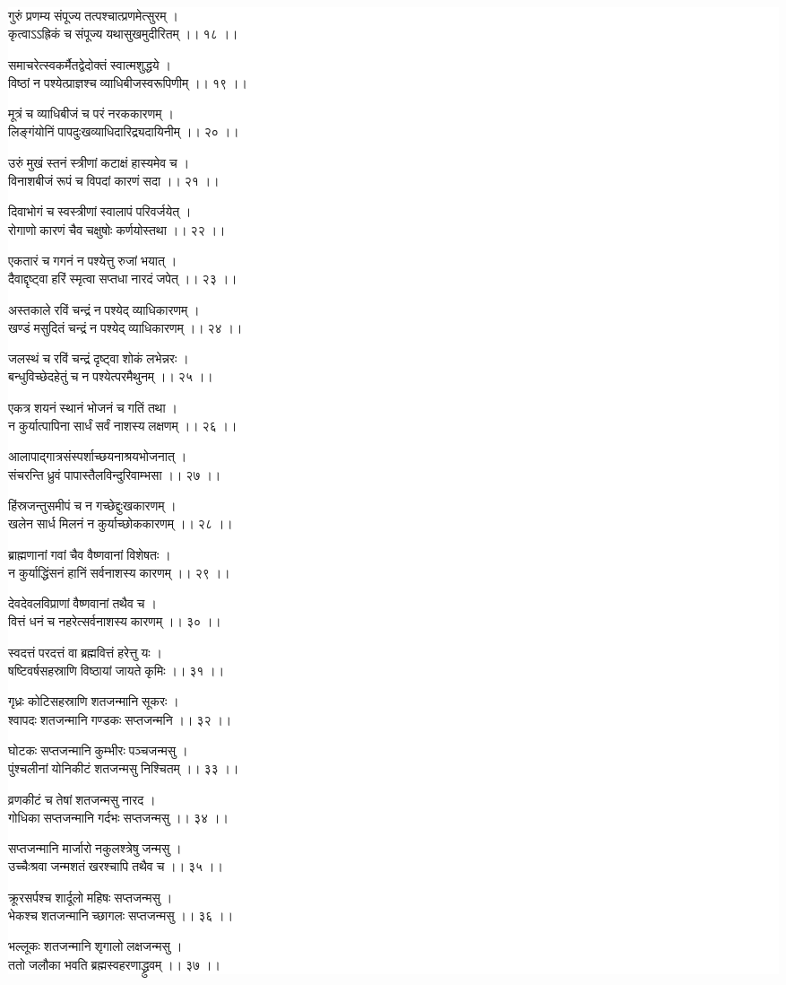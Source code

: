 गुरुं प्रणम्य संपूज्य तत्पश्चात्प्रणमेत्सुरम् ।  
कृत्वाऽऽह्रिकं च संपूज्य यथासुखमुदीरितम् ।। १८ ।।  
  
समाचरेत्स्वकर्मैतद्वेदोक्तं स्वात्मशुद्धये ।  
विष्ठां न पश्येत्प्राज्ञश्च व्याधिबीजस्वरूपिणीम् ।। १९ ।।  
  
मूत्रं च व्याधिबीजं च परं नरककारणम् ।  
लिङ्गंयोनिं पापदुःखव्याधिदारिद्र्यदायिनीम् ।। २० ।।  
  
उरुं मुखं स्तनं स्त्रीणां कटाक्षं हास्यमेव च ।  
विनाशबीजं रूपं च विपदां कारणं सदा ।। २१ ।।  
  
दिवाभोगं च स्वस्त्रीणां स्वालापं परिवर्जयेत् ।  
रोगाणो कारणं चैव चक्षुषोः कर्णयोस्तथा ।। २२ ।।  
  
एकतारं च गगनं न पश्येत्तु रुजां भयात् ।  
दैवाद्दृष्ट्वा हरिं स्मृत्वा सप्तधा नारदं जपेत् ।। २३ ।।  
  
अस्तकाले रविं चन्द्रं न पश्येद् व्याधिकारणम् ।  
खण्डं मसुदितं चन्द्रं न पश्येद् व्याधिकारणम् ।। २४ ।।  
  
जलस्थं च रविं चन्द्रं दृष्ट्वा शोकं लभेन्नरः ।  
बन्धुविच्छेदहेतुं च न पश्येत्परमैथुनम् ।। २५ ।।  
  
एकत्र शयनं स्थानं भोजनं च गतिं तथा ।  
न कुर्यात्पापिना सार्धं सर्वं नाशस्य लक्षणम् ।। २६ ।।  
  
आलापाद्गात्रसंस्पर्शाच्छयनाश्रयभोजनात् ।  
संचरन्ति ध्रुवं पापास्तैलविन्दुरिवाम्भसा ।। २७ ।।  
  
हिंस्रजन्तुसमीपं च न गच्छेद्दुःखकारणम् ।  
खलेन सार्ध मिलनं न कुर्याच्छोककारणम् ।। २८ ।।  
  
ब्राह्मणानां गवां चैव वैष्णवानां विशेषतः ।  
न कुर्याद्धिंसनं हानिं सर्वनाशस्य कारणम् ।। २९ ।।  
  
देवदेवलविप्राणां वैष्णवानां तथैव च ।  
वित्तं धनं च नहरेत्सर्वनाशस्य कारणम् ।। ३० ।।  
  
स्वदत्तं परदत्तं वा ब्रह्मवित्तं हरेत्तु यः ।  
षष्टिवर्षसहस्राणि विष्ठायां जायते कृमिः ।। ३१ ।।  
  
गृध्रः कोटिसहस्राणि शतजन्मानि सूकरः ।  
श्वापदः शतजन्मानि गण्डकः सप्तजन्मनि ।। ३२ ।।  
  
घोटकः सप्तजन्मानि कुम्भीरः पञ्चजन्मसु ।  
पुंश्चलीनां योनिकीटं शतजन्मसु निश्चितम् ।। ३३ ।।  
  
व्रणकीटं च तेषां शतजन्मसु नारद ।  
गोधिका सप्तजन्मानि गर्दभः सप्तजन्मसु ।। ३४ ।।  
  
सप्तजन्मानि मार्जारो नकुलश्त्रेषु जन्मसु ।  
उच्चैःश्रवा जन्मशतं खरश्चापि तथैव च ।। ३५ ।।  
  
क्रूरसर्पश्च शार्दूलो महिषः सप्तजन्मसु ।  
भेकश्च शतजन्मानि च्छागलः सप्तजन्मसु ।। ३६ ।।  
  
भल्लूकः शतजन्मानि शृगालो लक्षजन्मसु ।  
ततो जलौका भवति ब्रह्मस्वहरणाद्ध्रुवम् ।। ३७ ।।  
  